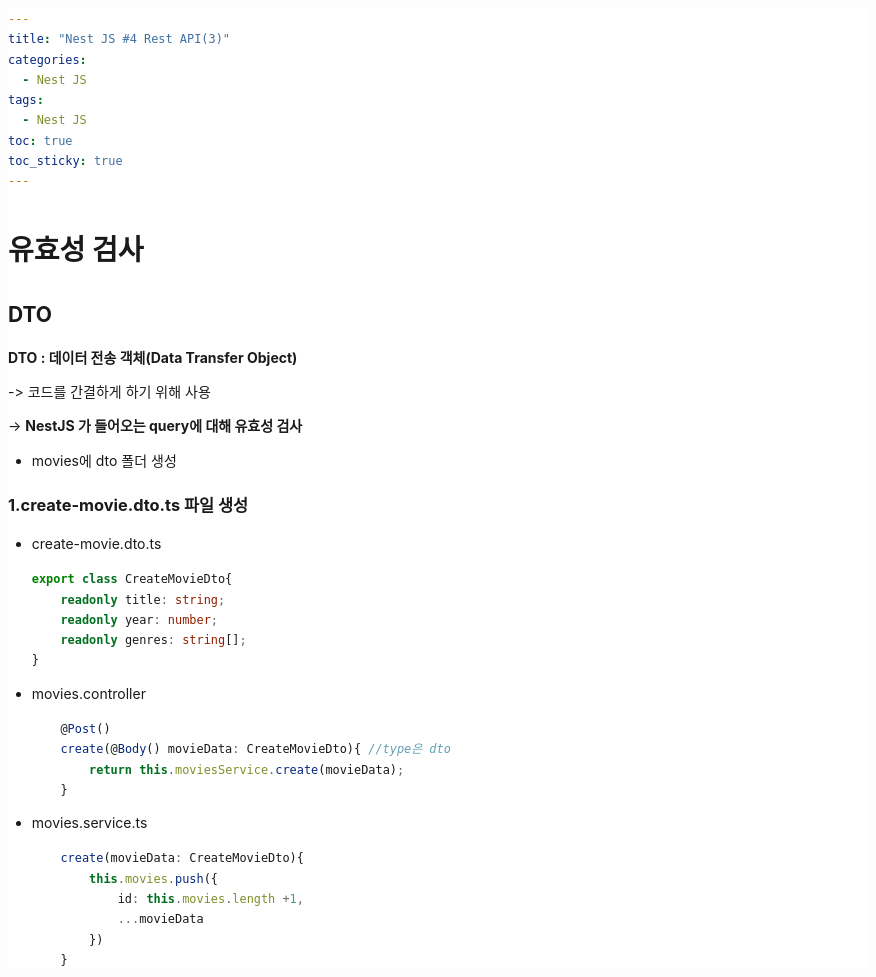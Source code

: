 ```yaml
---
title: "Nest JS #4 Rest API(3)"
categories:
  - Nest JS
tags:
  - Nest JS
toc: true
toc_sticky: true
---
```




# 유효성 검사

## DTO

**DTO : 데이터 전송 객체(Data Transfer Object)**

-> 코드를 간결하게 하기 위해 사용

-> **NestJS 가 들어오는 query에 대해 유효성 검사**

* movies에 dto 폴더 생성

  

### 1.**create-movie.dto.ts 파일 생성**



* create-movie.dto.ts

  ```typescript
  export class CreateMovieDto{
      readonly title: string;
      readonly year: number;
      readonly genres: string[];
  }
  ```

* movies.controller 

  ```typescript
      @Post()
      create(@Body() movieData: CreateMovieDto){ //type은 dto
          return this.moviesService.create(movieData);
      }
  ```

* movies.service.ts

  ```typescript
      create(movieData: CreateMovieDto){
          this.movies.push({
              id: this.movies.length +1,
              ...movieData
          })
      }
  ```
